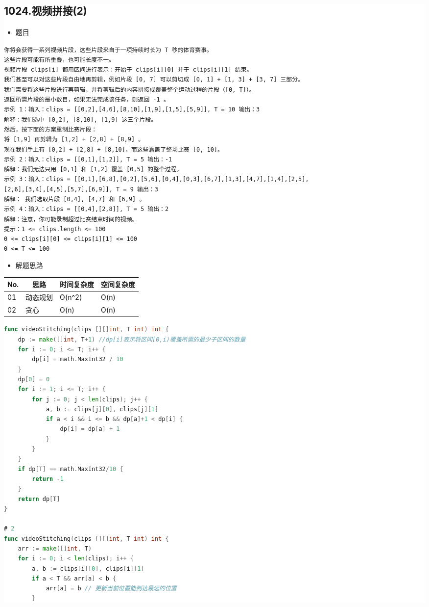 ## 1024.视频拼接(2)

- 题目

```
你将会获得一系列视频片段，这些片段来自于一项持续时长为 T 秒的体育赛事。
这些片段可能有所重叠，也可能长度不一。
视频片段 clips[i] 都用区间进行表示：开始于 clips[i][0] 并于 clips[i][1] 结束。
我们甚至可以对这些片段自由地再剪辑，例如片段 [0, 7] 可以剪切成 [0, 1] + [1, 3] + [3, 7] 三部分。
我们需要将这些片段进行再剪辑，并将剪辑后的内容拼接成覆盖整个运动过程的片段（[0, T]）。
返回所需片段的最小数目，如果无法完成该任务，则返回 -1 。
示例 1：输入：clips = [[0,2],[4,6],[8,10],[1,9],[1,5],[5,9]], T = 10 输出：3
解释：我们选中 [0,2], [8,10], [1,9] 这三个片段。
然后，按下面的方案重制比赛片段：
将 [1,9] 再剪辑为 [1,2] + [2,8] + [8,9] 。
现在我们手上有 [0,2] + [2,8] + [8,10]，而这些涵盖了整场比赛 [0, 10]。
示例 2：输入：clips = [[0,1],[1,2]], T = 5 输出：-1
解释：我们无法只用 [0,1] 和 [1,2] 覆盖 [0,5] 的整个过程。
示例 3：输入：clips = [[0,1],[6,8],[0,2],[5,6],[0,4],[0,3],[6,7],[1,3],[4,7],[1,4],[2,5],
[2,6],[3,4],[4,5],[5,7],[6,9]], T = 9 输出：3
解释： 我们选取片段 [0,4], [4,7] 和 [6,9] 。
示例 4：输入：clips = [[0,4],[2,8]], T = 5 输出：2
解释：注意，你可能录制超过比赛结束时间的视频。
提示：1 <= clips.length <= 100
0 <= clips[i][0] <= clips[i][1] <= 100
0 <= T <= 100
```

- 解题思路

| No.  | 思路     | 时间复杂度 | 空间复杂度 |
| ---- | -------- | ---------- | ---------- |
| 01   | 动态规划 | O(n^2)     | O(n)       |
| 02   | 贪心     | O(n)       | O(n)       |

```go
func videoStitching(clips [][]int, T int) int {
	dp := make([]int, T+1) //dp[i]表示将区间[0,i)覆盖所需的最少子区间的数量
	for i := 0; i <= T; i++ {
		dp[i] = math.MaxInt32 / 10
	}
	dp[0] = 0
	for i := 1; i <= T; i++ {
		for j := 0; j < len(clips); j++ {
			a, b := clips[j][0], clips[j][1]
			if a < i && i <= b && dp[a]+1 < dp[i] {
				dp[i] = dp[a] + 1
			}
		}
	}
	if dp[T] == math.MaxInt32/10 {
		return -1
	}
	return dp[T]
}

# 2
func videoStitching(clips [][]int, T int) int {
	arr := make([]int, T)
	for i := 0; i < len(clips); i++ {
		a, b := clips[i][0], clips[i][1]
		if a < T && arr[a] < b {
			arr[a] = b // 更新当前位置能到达最远的位置
		}
```